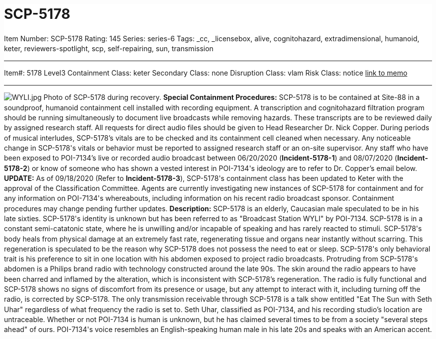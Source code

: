 # SCP-5178
Item Number: SCP-5178
Rating: 145
Series: series-6
Tags: _cc, _licensebox, alive, cognitohazard, extradimensional, humanoid, keter, reviewers-spotlight, scp, self-repairing, sun, transmission

---

Item#: 5178
Level3
Containment Class:
keter
Secondary Class:
none
Disruption Class:
vlam
Risk Class:
notice
[link to memo](/classification-committee-memo)  

* * *
![WYLI.jpg](https://scp-wiki.wdfiles.com/local--files/scp-5178/WYLI.jpg)
Photo of SCP-5178 during recovery.
**Special Containment Procedures:** SCP-5178 is to be contained at Site-88 in a soundproof, humanoid containment cell installed with recording equipment. A transcription and cognitohazard filtration program should be running simultaneously to document live broadcasts while removing hazards. These transcripts are to be reviewed daily by assigned research staff. All requests for direct audio files should be given to Head Researcher Dr. Nick Copper.
During periods of musical interludes, SCP-5178’s vitals are to be checked and its containment cell cleaned when necessary. Any noticeable change in SCP-5178's vitals or behavior must be reported to assigned research staff or an on-site supervisor.
Any staff who have been exposed to POI-7134’s live or recorded audio broadcast between 06/20/2020 (**Incident-5178-1**) and 08/07/2020 (**Incident-5178-2**) or know of someone who has shown a vested interest in POI-7134's ideology are to refer to Dr. Copper’s email below.
**UPDATE:** As of 09/18/2020 (Refer to **Incident-5178-3**), SCP-5178's containment class has been updated to Keter with the approval of the Classification Committee. Agents are currently investigating new instances of SCP-5178 for containment and for any information on POI-7134's whereabouts, including information on his recent radio broadcast sponsor. Containment procedures may change pending further updates.
**Description:** SCP-5178 is an elderly, Caucasian male speculated to be in his late sixties. SCP-5178's identity is unknown but has been referred to as "Broadcast Station WYLI" by POI-7134. SCP-5178 is in a constant semi-catatonic state, where he is unwilling and/or incapable of speaking and has rarely reacted to stimuli. SCP-5178's body heals from physical damage at an extremely fast rate, regenerating tissue and organs near instantly without scarring. This regeneration is speculated to be the reason why SCP-5178 does not possess the need to eat or sleep. SCP-5178's only behavioral trait is his preference to sit in one location with his abdomen exposed to project radio broadcasts.
Protruding from SCP-5178's abdomen is a Philips brand radio with technology constructed around the late 90s. The skin around the radio appears to have been charred and inflamed by the alteration, which is inconsistent with SCP-5178’s regeneration. The radio is fully functional and SCP-5178 shows no signs of discomfort from its presence or usage, but any attempt to interact with it, including turning off the radio, is corrected by SCP-5178.
The only transmission receivable through SCP-5178 is a talk show entitled "Eat The Sun with Seth Uhar" regardless of what frequency the radio is set to. Seth Uhar, classified as POI-7134, and his recording studio’s location are untraceable. Whether or not POI-7134 is human is unknown, but he has claimed several times to be from a society "several steps ahead" of ours. POI-7134's voice resembles an English-speaking human male in his late 20s and speaks with an American accent.